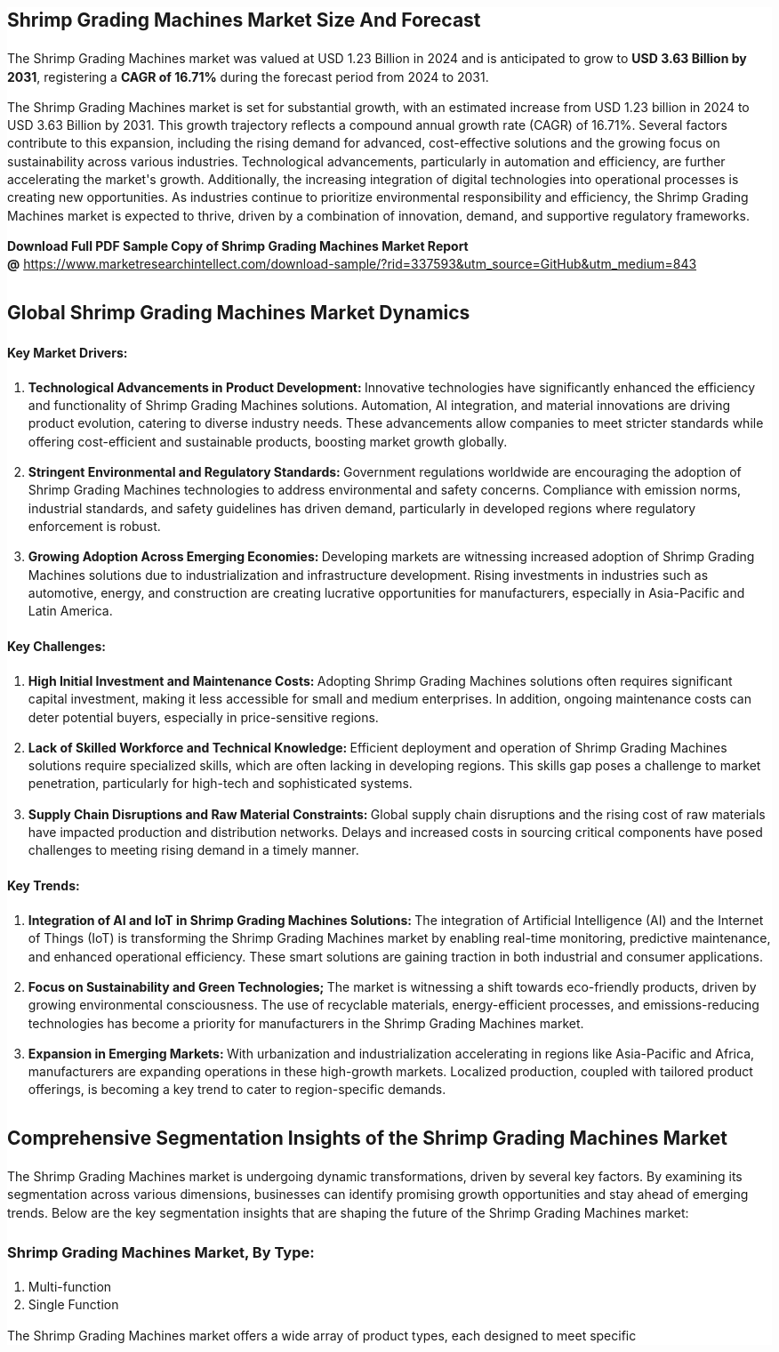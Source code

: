 <h2>Shrimp Grading Machines Market Size And Forecast</h2><p>The Shrimp Grading Machines market was valued at USD 1.23 Billion in 2024 and is anticipated to grow to <strong>USD 3.63 Billion by 2031</strong>, registering a <strong>CAGR of 16.71%</strong> during the forecast period from 2024 to 2031.</p><p>The Shrimp Grading Machines market is set for substantial growth, with an estimated increase from USD 1.23 billion in 2024 to USD 3.63 Billion by 2031. This growth trajectory reflects a compound annual growth rate (CAGR) of 16.71%. Several factors contribute to this expansion, including the rising demand for advanced, cost-effective solutions and the growing focus on sustainability across various industries. Technological advancements, particularly in automation and efficiency, are further accelerating the market's growth. Additionally, the increasing integration of digital technologies into operational processes is creating new opportunities. As industries continue to prioritize environmental responsibility and efficiency, the Shrimp Grading Machines market is expected to thrive, driven by a combination of innovation, demand, and supportive regulatory frameworks.</p><p><strong>Download Full PDF Sample Copy of Shrimp Grading Machines Market Report @</strong>&nbsp;<a href="https://www.marketresearchintellect.com/download-sample/?rid=337593&amp;utm_source=GitHub&amp;utm_medium=843">https://www.marketresearchintellect.com/download-sample/?rid=337593&amp;utm_source=GitHub&amp;utm_medium=843</a></p><h2>Global Shrimp Grading Machines Market Dynamics</h2><h4><strong>Key Market Drivers:</strong></h4><ol><li><p><strong>Technological Advancements in Product Development:&nbsp;</strong>Innovative technologies have significantly enhanced the efficiency and functionality of Shrimp Grading Machines solutions. Automation, AI integration, and material innovations are driving product evolution, catering to diverse industry needs. These advancements allow companies to meet stricter standards while offering cost-efficient and sustainable products, boosting market growth globally.</p></li><li><p><strong>Stringent Environmental and Regulatory Standards:&nbsp;</strong>Government regulations worldwide are encouraging the adoption of Shrimp Grading Machines technologies to address environmental and safety concerns. Compliance with emission norms, industrial standards, and safety guidelines has driven demand, particularly in developed regions where regulatory enforcement is robust.</p></li><li><p><strong>Growing Adoption Across Emerging Economies:&nbsp;</strong>Developing markets are witnessing increased adoption of Shrimp Grading Machines solutions due to industrialization and infrastructure development. Rising investments in industries such as automotive, energy, and construction are creating lucrative opportunities for manufacturers, especially in Asia-Pacific and Latin America.</p></li></ol><h4><strong>Key Challenges:</strong></h4><ol><li><p><strong>High Initial Investment and Maintenance Costs:&nbsp;</strong>Adopting Shrimp Grading Machines solutions often requires significant capital investment, making it less accessible for small and medium enterprises. In addition, ongoing maintenance costs can deter potential buyers, especially in price-sensitive regions.</p></li><li><p><strong>Lack of Skilled Workforce and Technical Knowledge:&nbsp;</strong>Efficient deployment and operation of Shrimp Grading Machines solutions require specialized skills, which are often lacking in developing regions. This skills gap poses a challenge to market penetration, particularly for high-tech and sophisticated systems.</p></li><li><p><strong>Supply Chain Disruptions and Raw Material Constraints:&nbsp;</strong>Global supply chain disruptions and the rising cost of raw materials have impacted production and distribution networks. Delays and increased costs in sourcing critical components have posed challenges to meeting rising demand in a timely manner.</p></li></ol><h4><strong>Key Trends:</strong></h4><ol><li><p><strong>Integration of AI and IoT in Shrimp Grading Machines Solutions:&nbsp;</strong>The integration of Artificial Intelligence (AI) and the Internet of Things (IoT) is transforming the Shrimp Grading Machines market by enabling real-time monitoring, predictive maintenance, and enhanced operational efficiency. These smart solutions are gaining traction in both industrial and consumer applications.</p></li><li><p><strong>Focus on Sustainability and Green Technologies;&nbsp;</strong>The market is witnessing a shift towards eco-friendly products, driven by growing environmental consciousness. The use of recyclable materials, energy-efficient processes, and emissions-reducing technologies has become a priority for manufacturers in the Shrimp Grading Machines market.</p></li><li><p><strong>Expansion in Emerging Markets:&nbsp;</strong>With urbanization and industrialization accelerating in regions like Asia-Pacific and Africa, manufacturers are expanding operations in these high-growth markets. Localized production, coupled with tailored product offerings, is becoming a key trend to cater to region-specific demands.</p></li></ol><div class="article-main__content" data-test-id="publishing-text-block"><h2>Comprehensive Segmentation Insights of the Shrimp Grading Machines Market</h2><p>The Shrimp Grading Machines market is undergoing dynamic transformations, driven by several key factors. By examining its segmentation across various dimensions, businesses can identify promising growth opportunities and stay ahead of emerging trends. Below are the key segmentation insights that are shaping the future of the Shrimp Grading Machines market:</p><h3><strong>Shrimp Grading Machines Market, By Type:<br /></strong></h3><ol><li>Multi-function<li> Single Function</li></ol><p>The Shrimp Grading Machines market offers a wide array of product types, each designed to meet specific